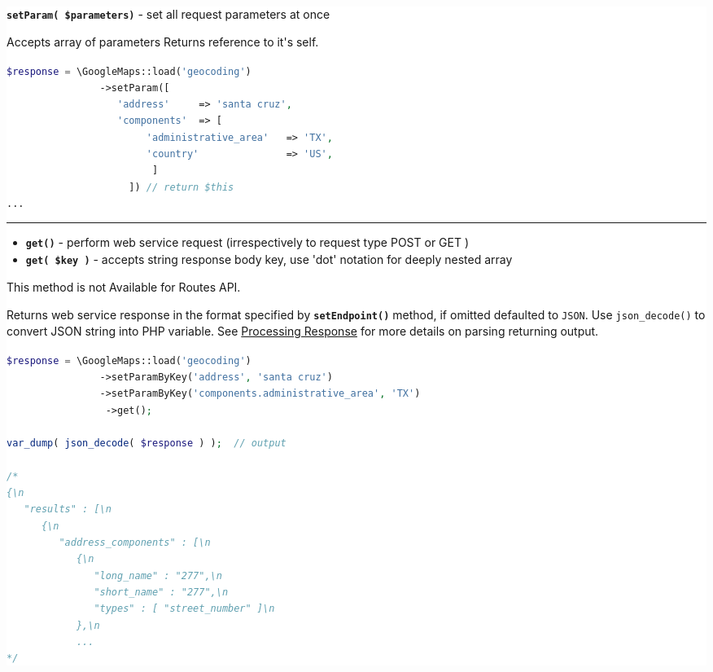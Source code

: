 
<a name="setParam"></a>
**`setParam( $parameters)`** - set all request parameters at once

Accepts array of parameters
Returns reference to it's self.

```php
$response = \GoogleMaps::load('geocoding')
                ->setParam([
                   'address'     => 'santa cruz',
                   'components'  => [
                        'administrative_area'   => 'TX',
                        'country'               => 'US',
                         ]
                     ]) // return $this
...
```

---

<a name="get"></a>

- **`get()`** - perform web service request (irrespectively to request type POST or GET )
- **`get( $key )`** - accepts string response body key, use 'dot' notation for deeply nested array

This method is not Available for Routes API.

Returns web service response in the format specified by **`setEndpoint()`** method, if omitted defaulted to `JSON`.
Use `json_decode()` to convert JSON string into PHP variable. See [Processing Response](https://developers.google.com/maps/documentation/webservices/#Parsing) for more details on parsing returning output.

```php
$response = \GoogleMaps::load('geocoding')
                ->setParamByKey('address', 'santa cruz')
                ->setParamByKey('components.administrative_area', 'TX')
                 ->get();

var_dump( json_decode( $response ) );  // output

/*
{\n
   "results" : [\n
      {\n
         "address_components" : [\n
            {\n
               "long_name" : "277",\n
               "short_name" : "277",\n
               "types" : [ "street_number" ]\n
            },\n
            ...
*/
```
